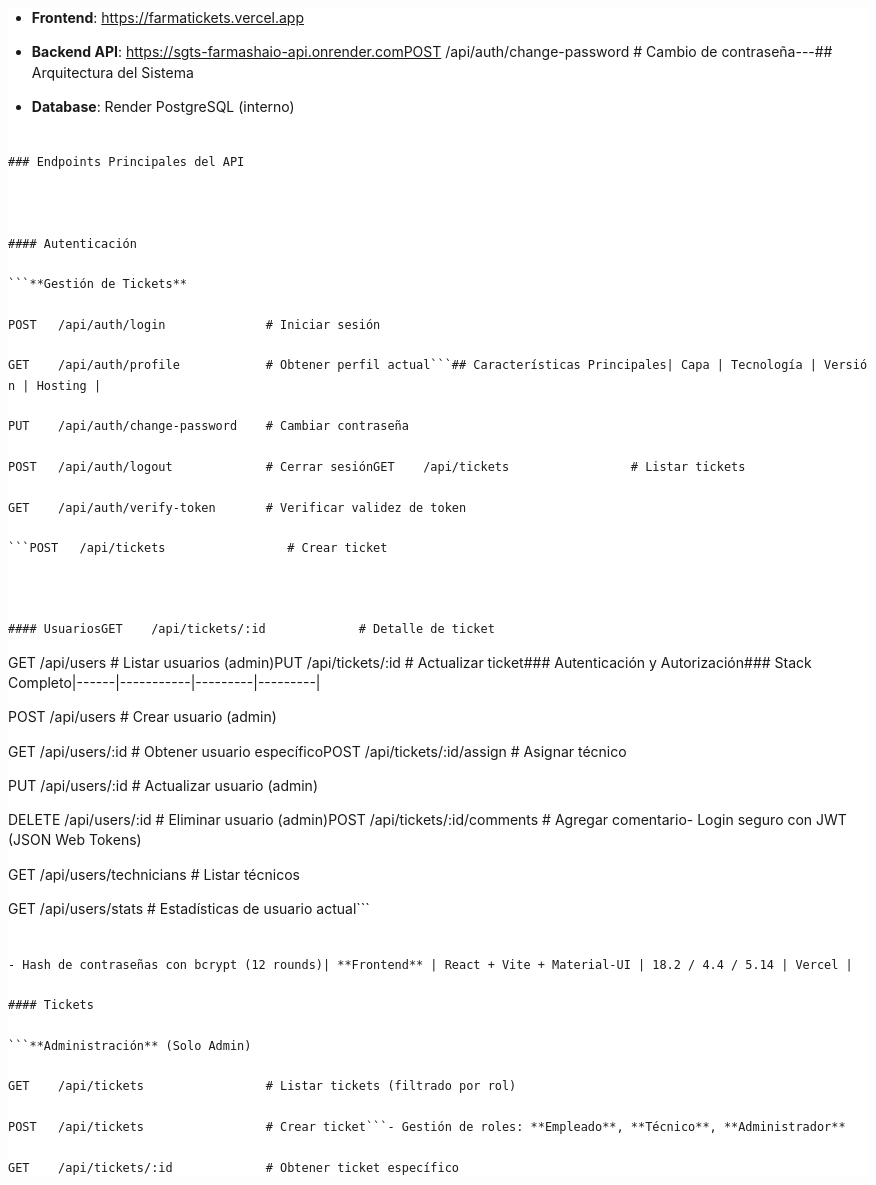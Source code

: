 - **Frontend**: https://farmatickets.vercel.app

- **Backend API**: https://sgts-farmashaio-api.onrender.comPOST   /api/auth/change-password    # Cambio de contraseña---## Arquitectura del Sistema

- **Database**: Render PostgreSQL (interno)

```

### Endpoints Principales del API



#### Autenticación

```**Gestión de Tickets**

POST   /api/auth/login              # Iniciar sesión

GET    /api/auth/profile            # Obtener perfil actual```## Características Principales| Capa | Tecnología | Versión | Hosting |

PUT    /api/auth/change-password    # Cambiar contraseña

POST   /api/auth/logout             # Cerrar sesiónGET    /api/tickets                 # Listar tickets

GET    /api/auth/verify-token       # Verificar validez de token

```POST   /api/tickets                 # Crear ticket



#### UsuariosGET    /api/tickets/:id             # Detalle de ticket

```

GET    /api/users                   # Listar usuarios (admin)PUT    /api/tickets/:id             # Actualizar ticket### Autenticación y Autorización### Stack Completo|------|-----------|---------|---------|

POST   /api/users                   # Crear usuario (admin)

GET    /api/users/:id               # Obtener usuario específicoPOST   /api/tickets/:id/assign      # Asignar técnico

PUT    /api/users/:id               # Actualizar usuario (admin)

DELETE /api/users/:id               # Eliminar usuario (admin)POST   /api/tickets/:id/comments    # Agregar comentario- Login seguro con JWT (JSON Web Tokens)

GET    /api/users/technicians       # Listar técnicos

GET    /api/users/stats             # Estadísticas de usuario actual```

```

- Hash de contraseñas con bcrypt (12 rounds)| **Frontend** | React + Vite + Material-UI | 18.2 / 4.4 / 5.14 | Vercel |

#### Tickets

```**Administración** (Solo Admin)

GET    /api/tickets                 # Listar tickets (filtrado por rol)

POST   /api/tickets                 # Crear ticket```- Gestión de roles: **Empleado**, **Técnico**, **Administrador**

GET    /api/tickets/:id             # Obtener ticket específico
```